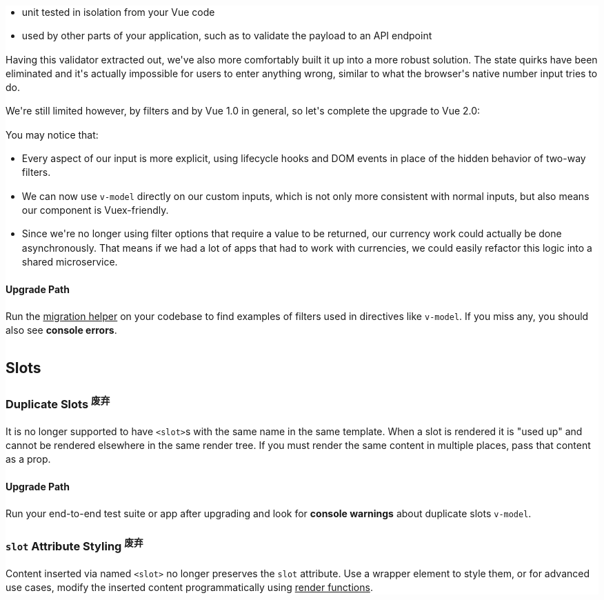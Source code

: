 - unit tested in isolation from your Vue code

- used by other parts of your application, such as to validate the payload to an API endpoint

Having this validator extracted out, we've also more comfortably built it up into a more robust solution. The state quirks have been eliminated and it's actually impossible for users to enter anything wrong, similar to what the browser's native number input tries to do.

We're still limited however, by filters and by Vue 1.0 in general, so let's complete the upgrade to Vue 2.0:

<iframe width="100%" height="300" src="https://jsfiddle.net/chrisvfritz/1oqjojjx/embedded/js,html,result" allowfullscreen="allowfullscreen" frameborder="0"></iframe>

You may notice that:

- Every aspect of our input is more explicit, using lifecycle hooks and DOM events in place of the hidden behavior of two-way filters.

- We can now use `v-model` directly on our custom inputs, which is not only more consistent with normal inputs, but also means our component is Vuex-friendly.

- Since we're no longer using filter options that require a value to be returned, our currency work could actually be done asynchronously. That means if we had a lot of apps that had to work with currencies, we could easily refactor this logic into a shared microservice.

<div class="upgrade-path">

 <h4>Upgrade Path</h4>

 <p>Run the <a href="https://github.com/vuejs/vue-migration-helper">migration helper</a> on your codebase to find examples of filters used in directives like <code>v-model</code>. If you miss any, you should also see <strong>console errors</strong>.</p>

</div>

## Slots

### Duplicate Slots <sup>废弃</sup>

It is no longer supported to have `<slot>`s with the same name in the same template. When a slot is rendered it is "used up" and cannot be rendered elsewhere in the same render tree. If you must render the same content in multiple places, pass that content as a prop.

<div class="upgrade-path">

 <h4>Upgrade Path</h4>

 <p>Run your end-to-end test suite or app after upgrading and look for <strong>console warnings</strong> about duplicate slots <code>v-model</code>.</p>

</div>

### `slot` Attribute Styling <sup>废弃</sup>

Content inserted via named `<slot>` no longer preserves the `slot` attribute. Use a wrapper element to style them, or for advanced use cases, modify the inserted content programmatically using [render functions](render-function.html).
